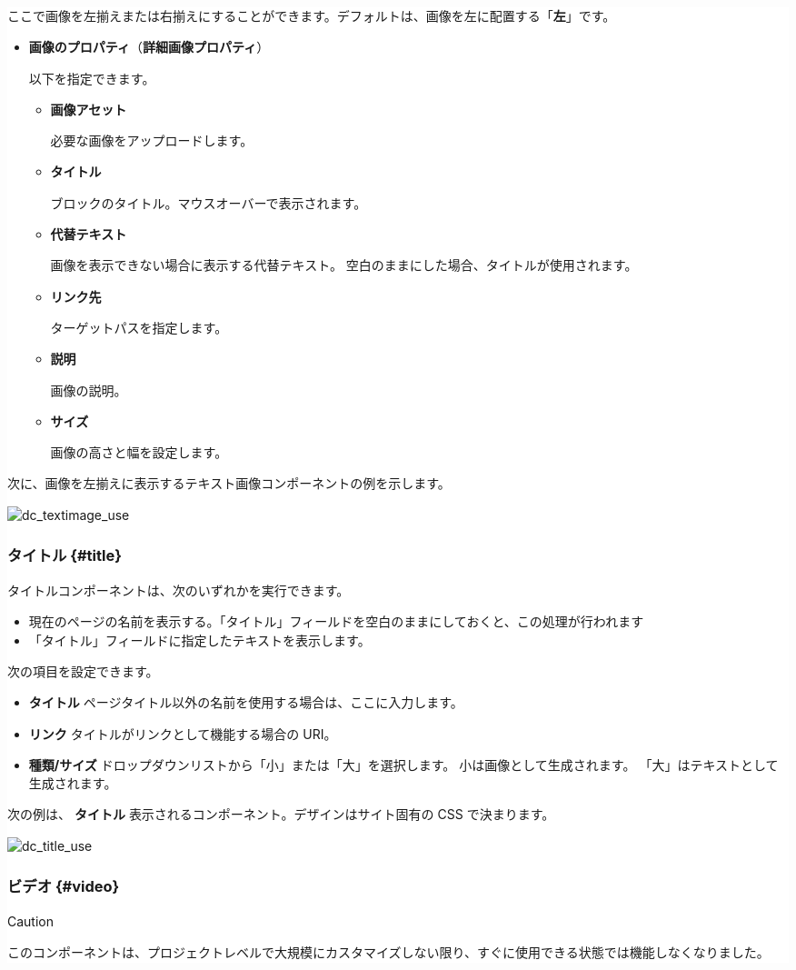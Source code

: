    ここで画像を左揃えまたは右揃えにすることができます。デフォルトは、画像を左に配置する「**左**」です。

* **画像のプロパティ**（**詳細画像プロパティ**）

   以下を指定できます。

   * **画像アセット**

      必要な画像をアップロードします。

   * **タイトル**

      ブロックのタイトル。マウスオーバーで表示されます。

   * **代替テキスト**

      画像を表示できない場合に表示する代替テキスト。 空白のままにした場合、タイトルが使用されます。

   * **リンク先**

      ターゲットパスを指定します。

   * **説明**

      画像の説明。

   * **サイズ**

      画像の高さと幅を設定します。

次に、画像を左揃えに表示するテキスト画像コンポーネントの例を示します。

![dc_textimage_use](assets/dc_textimage_use.png)

### タイトル {#title}

タイトルコンポーネントは、次のいずれかを実行できます。

* 現在のページの名前を表示する。「タイトル」フィールドを空白のままにしておくと、この処理が行われます
* 「タイトル」フィールドに指定したテキストを表示します。

次の項目を設定できます。

* **タイトル**
ページタイトル以外の名前を使用する場合は、ここに入力します。

* **リンク**
タイトルがリンクとして機能する場合の URI。

* **種類/サイズ**
ドロップダウンリストから「小」または「大」を選択します。 小は画像として生成されます。 「大」はテキストとして生成されます。

次の例は、 **タイトル** 表示されるコンポーネント。デザインはサイト固有の CSS で決まります。

![dc_title_use](assets/dc_title_use.png)

### ビデオ {#video}

>[!CAUTION]
>
>このコンポーネントは、プロジェクトレベルで大規模にカスタマイズしない限り、すぐに使用できる状態では機能しなくなりました。
